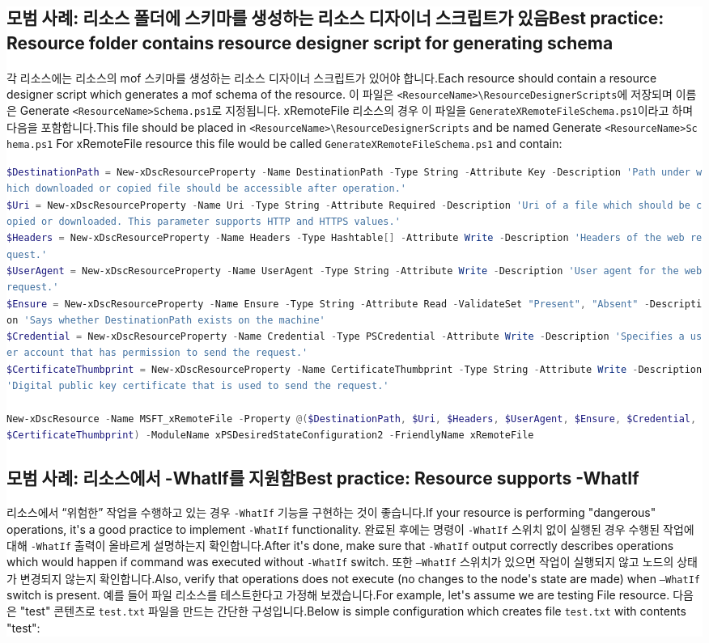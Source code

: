 ## <a name="best-practice-resource-folder-contains-resource-designer-script-for-generating-schema"></a><span data-ttu-id="17128-236">모범 사례: 리소스 폴더에 스키마를 생성하는 리소스 디자이너 스크립트가 있음</span><span class="sxs-lookup"><span data-stu-id="17128-236">Best practice: Resource folder contains resource designer script for generating schema</span></span>

<span data-ttu-id="17128-237">각 리소스에는 리소스의 mof 스키마를 생성하는 리소스 디자이너 스크립트가 있어야 합니다.</span><span class="sxs-lookup"><span data-stu-id="17128-237">Each resource should contain a resource designer script which generates a mof schema of the resource.</span></span> <span data-ttu-id="17128-238">이 파일은 `<ResourceName>\ResourceDesignerScripts`에 저장되며 이름은 Generate `<ResourceName>Schema.ps1`로 지정됩니다. xRemoteFile 리소스의 경우 이 파일을 `GenerateXRemoteFileSchema.ps1`이라고 하며 다음을 포함합니다.</span><span class="sxs-lookup"><span data-stu-id="17128-238">This file should be placed in `<ResourceName>\ResourceDesignerScripts` and be named Generate `<ResourceName>Schema.ps1` For xRemoteFile resource this file would be called `GenerateXRemoteFileSchema.ps1` and contain:</span></span>

```powershell
$DestinationPath = New-xDscResourceProperty -Name DestinationPath -Type String -Attribute Key -Description 'Path under which downloaded or copied file should be accessible after operation.'
$Uri = New-xDscResourceProperty -Name Uri -Type String -Attribute Required -Description 'Uri of a file which should be copied or downloaded. This parameter supports HTTP and HTTPS values.'
$Headers = New-xDscResourceProperty -Name Headers -Type Hashtable[] -Attribute Write -Description 'Headers of the web request.'
$UserAgent = New-xDscResourceProperty -Name UserAgent -Type String -Attribute Write -Description 'User agent for the web request.'
$Ensure = New-xDscResourceProperty -Name Ensure -Type String -Attribute Read -ValidateSet "Present", "Absent" -Description 'Says whether DestinationPath exists on the machine'
$Credential = New-xDscResourceProperty -Name Credential -Type PSCredential -Attribute Write -Description 'Specifies a user account that has permission to send the request.'
$CertificateThumbprint = New-xDscResourceProperty -Name CertificateThumbprint -Type String -Attribute Write -Description 'Digital public key certificate that is used to send the request.'

New-xDscResource -Name MSFT_xRemoteFile -Property @($DestinationPath, $Uri, $Headers, $UserAgent, $Ensure, $Credential, $CertificateThumbprint) -ModuleName xPSDesiredStateConfiguration2 -FriendlyName xRemoteFile
```

## <a name="best-practice-resource-supports--whatif"></a><span data-ttu-id="17128-239">모범 사례: 리소스에서 -WhatIf를 지원함</span><span class="sxs-lookup"><span data-stu-id="17128-239">Best practice: Resource supports -WhatIf</span></span>

<span data-ttu-id="17128-240">리소스에서 “위험한” 작업을 수행하고 있는 경우 `-WhatIf` 기능을 구현하는 것이 좋습니다.</span><span class="sxs-lookup"><span data-stu-id="17128-240">If your resource is performing "dangerous" operations, it's a good practice to implement `-WhatIf` functionality.</span></span> <span data-ttu-id="17128-241">완료된 후에는 명령이 `-WhatIf` 스위치 없이 실행된 경우 수행된 작업에 대해 `-WhatIf` 출력이 올바르게 설명하는지 확인합니다.</span><span class="sxs-lookup"><span data-stu-id="17128-241">After it's done, make sure that `-WhatIf` output correctly describes operations which would happen if command was executed without `-WhatIf` switch.</span></span>
<span data-ttu-id="17128-242">또한 `–WhatIf` 스위치가 있으면 작업이 실행되지 않고 노드의 상태가 변경되지 않는지 확인합니다.</span><span class="sxs-lookup"><span data-stu-id="17128-242">Also, verify that operations does not execute (no changes to the node's state are made) when `–WhatIf` switch is present.</span></span>
<span data-ttu-id="17128-243">예를 들어 파일 리소스를 테스트한다고 가정해 보겠습니다.</span><span class="sxs-lookup"><span data-stu-id="17128-243">For example, let's assume we are testing File resource.</span></span> <span data-ttu-id="17128-244">다음은 "test" 콘텐츠로 `test.txt` 파일을 만드는 간단한 구성입니다.</span><span class="sxs-lookup"><span data-stu-id="17128-244">Below is simple configuration which creates file `test.txt` with contents "test":</span></span>
